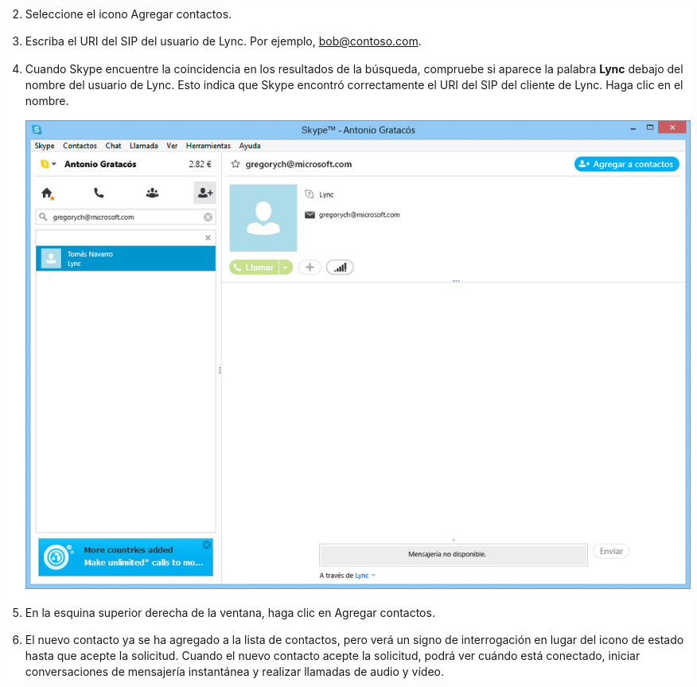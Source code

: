 2.  Seleccione el icono Agregar contactos.

3.  Escriba el URI del SIP del usuario de Lync. Por ejemplo, bob@contoso.com.

4.  Cuando Skype encuentre la coincidencia en los resultados de la búsqueda, compruebe si aparece la palabra **Lync** debajo del nombre del usuario de Lync. Esto indica que Skype encontró correctamente el URI del SIP del cliente de Lync. Haga clic en el nombre.
    
    ![Cliente de Skype mostrando un contacto de Lync](images/Dn440175.4e690a72-1a54-4442-89cf-0fb45ac5f56a(OCS.15).jpg "Cliente de Skype mostrando un contacto de Lync")

5.  En la esquina superior derecha de la ventana, haga clic en Agregar contactos.

6.  El nuevo contacto ya se ha agregado a la lista de contactos, pero verá un signo de interrogación en lugar del icono de estado hasta que acepte la solicitud. Cuando el nuevo contacto acepte la solicitud, podrá ver cuándo está conectado, iniciar conversaciones de mensajería instantánea y realizar llamadas de audio y vídeo.
    